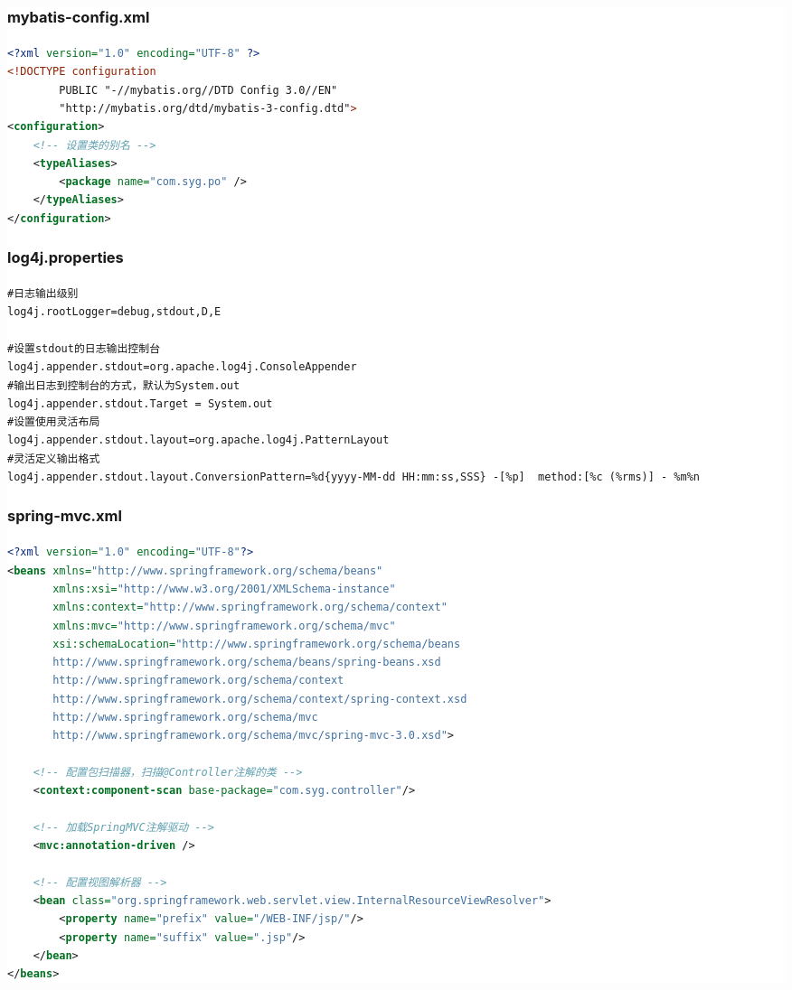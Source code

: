 ### mybatis-config.xml

```xml
<?xml version="1.0" encoding="UTF-8" ?>
<!DOCTYPE configuration
        PUBLIC "-//mybatis.org//DTD Config 3.0//EN"
        "http://mybatis.org/dtd/mybatis-3-config.dtd">
<configuration>
    <!-- 设置类的别名 -->
    <typeAliases>
        <package name="com.syg.po" />
    </typeAliases>
</configuration>
```

### log4j.properties

```properties
#日志输出级别
log4j.rootLogger=debug,stdout,D,E

#设置stdout的日志输出控制台
log4j.appender.stdout=org.apache.log4j.ConsoleAppender
#输出日志到控制台的方式，默认为System.out
log4j.appender.stdout.Target = System.out
#设置使用灵活布局
log4j.appender.stdout.layout=org.apache.log4j.PatternLayout
#灵活定义输出格式
log4j.appender.stdout.layout.ConversionPattern=%d{yyyy-MM-dd HH:mm:ss,SSS} -[%p]  method:[%c (%rms)] - %m%n
```

### spring-mvc.xml

```xml
<?xml version="1.0" encoding="UTF-8"?>
<beans xmlns="http://www.springframework.org/schema/beans"
       xmlns:xsi="http://www.w3.org/2001/XMLSchema-instance"
       xmlns:context="http://www.springframework.org/schema/context"
       xmlns:mvc="http://www.springframework.org/schema/mvc"
       xsi:schemaLocation="http://www.springframework.org/schema/beans
       http://www.springframework.org/schema/beans/spring-beans.xsd
       http://www.springframework.org/schema/context
       http://www.springframework.org/schema/context/spring-context.xsd
       http://www.springframework.org/schema/mvc
       http://www.springframework.org/schema/mvc/spring-mvc-3.0.xsd">

    <!-- 配置包扫描器，扫描@Controller注解的类 -->
    <context:component-scan base-package="com.syg.controller"/>

    <!-- 加载SpringMVC注解驱动 -->
    <mvc:annotation-driven />

    <!-- 配置视图解析器 -->
    <bean class="org.springframework.web.servlet.view.InternalResourceViewResolver">
        <property name="prefix" value="/WEB-INF/jsp/"/>
        <property name="suffix" value=".jsp"/>
    </bean>
</beans>
```
